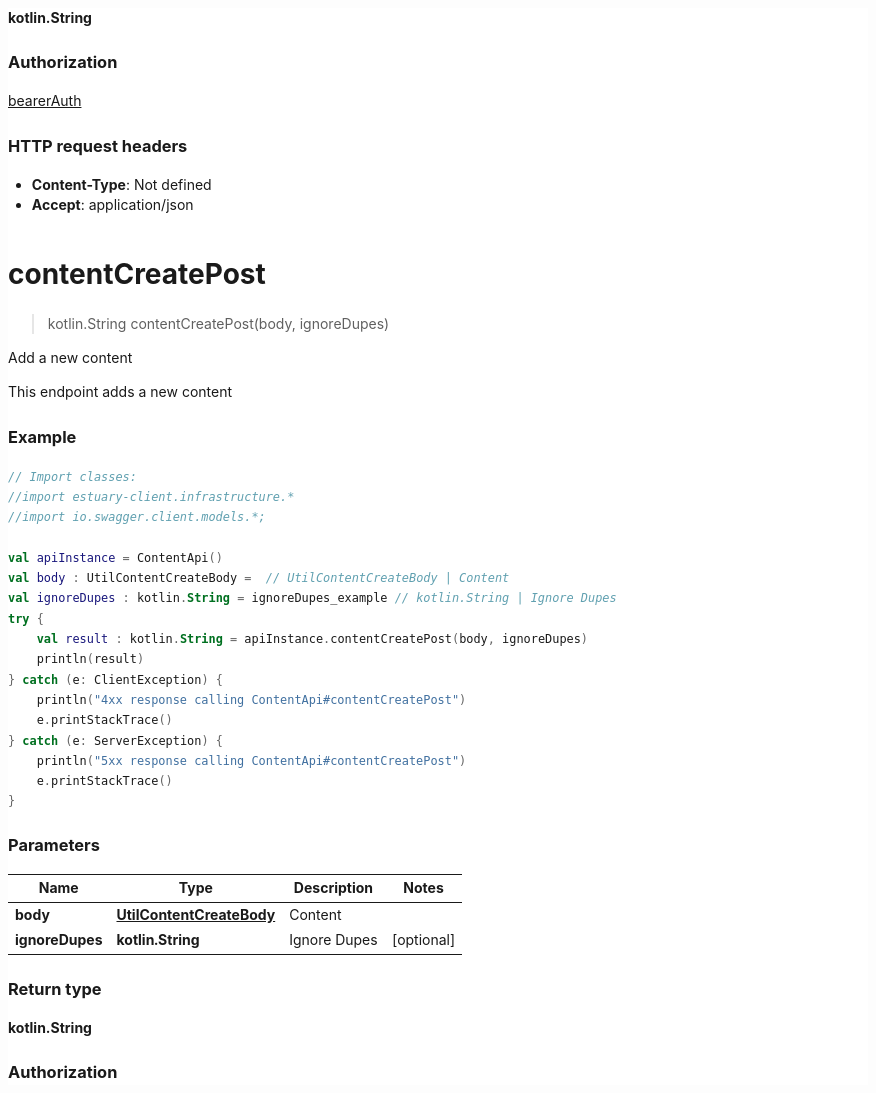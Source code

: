 **kotlin.String**

### Authorization

[bearerAuth](../README.md#bearerAuth)

### HTTP request headers

 - **Content-Type**: Not defined
 - **Accept**: application/json

<a name="contentCreatePost"></a>
# **contentCreatePost**
> kotlin.String contentCreatePost(body, ignoreDupes)

Add a new content

This endpoint adds a new content

### Example
```kotlin
// Import classes:
//import estuary-client.infrastructure.*
//import io.swagger.client.models.*;

val apiInstance = ContentApi()
val body : UtilContentCreateBody =  // UtilContentCreateBody | Content
val ignoreDupes : kotlin.String = ignoreDupes_example // kotlin.String | Ignore Dupes
try {
    val result : kotlin.String = apiInstance.contentCreatePost(body, ignoreDupes)
    println(result)
} catch (e: ClientException) {
    println("4xx response calling ContentApi#contentCreatePost")
    e.printStackTrace()
} catch (e: ServerException) {
    println("5xx response calling ContentApi#contentCreatePost")
    e.printStackTrace()
}
```

### Parameters

Name | Type | Description  | Notes
------------- | ------------- | ------------- | -------------
 **body** | [**UtilContentCreateBody**](UtilContentCreateBody.md)| Content |
 **ignoreDupes** | **kotlin.String**| Ignore Dupes | [optional]

### Return type

**kotlin.String**

### Authorization
